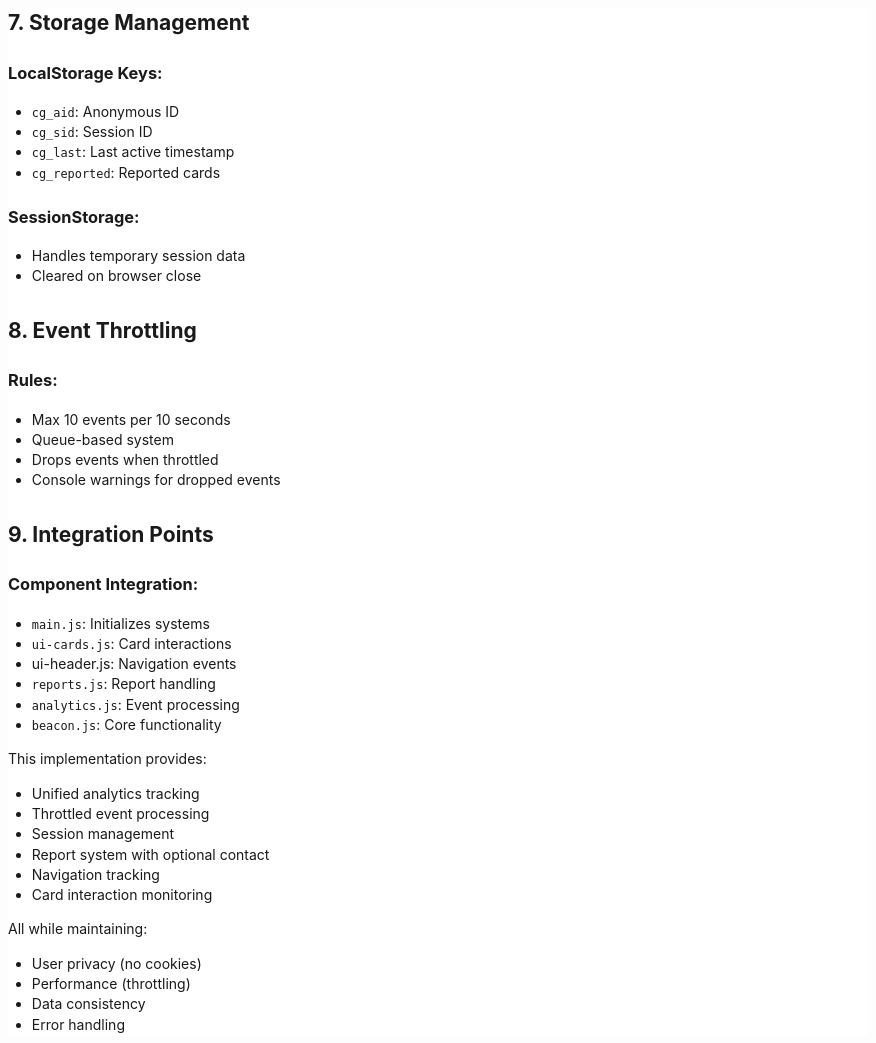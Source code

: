 ## 7. Storage Management

### LocalStorage Keys:
- `cg_aid`: Anonymous ID
- `cg_sid`: Session ID
- `cg_last`: Last active timestamp
- `cg_reported`: Reported cards

### SessionStorage:
- Handles temporary session data
- Cleared on browser close

## 8. Event Throttling

### Rules:
- Max 10 events per 10 seconds
- Queue-based system
- Drops events when throttled
- Console warnings for dropped events

## 9. Integration Points

### Component Integration:
- `main.js`: Initializes systems
- `ui-cards.js`: Card interactions
- ui-header.js: Navigation events
- `reports.js`: Report handling
- `analytics.js`: Event processing
- `beacon.js`: Core functionality

This implementation provides:
- Unified analytics tracking
- Throttled event processing
- Session management
- Report system with optional contact
- Navigation tracking
- Card interaction monitoring

All while maintaining:
- User privacy (no cookies)
- Performance (throttling)
- Data consistency
- Error handling
